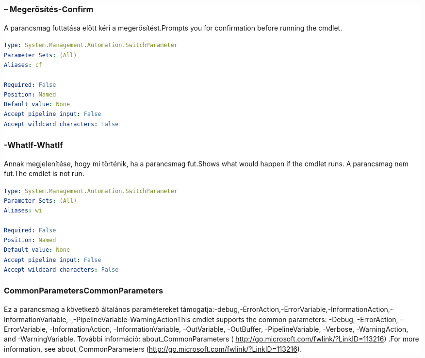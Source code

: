 ### <span data-ttu-id="8cf77-129">– Megerősítés</span><span class="sxs-lookup"><span data-stu-id="8cf77-129">-Confirm</span></span>
<span data-ttu-id="8cf77-130">A parancsmag futtatása előtt kéri a megerősítést.</span><span class="sxs-lookup"><span data-stu-id="8cf77-130">Prompts you for confirmation before running the cmdlet.</span></span>

```yaml
Type: System.Management.Automation.SwitchParameter
Parameter Sets: (All)
Aliases: cf

Required: False
Position: Named
Default value: None
Accept pipeline input: False
Accept wildcard characters: False
```

### <span data-ttu-id="8cf77-131">-WhatIf</span><span class="sxs-lookup"><span data-stu-id="8cf77-131">-WhatIf</span></span>
<span data-ttu-id="8cf77-132">Annak megjelenítése, hogy mi történik, ha a parancsmag fut.</span><span class="sxs-lookup"><span data-stu-id="8cf77-132">Shows what would happen if the cmdlet runs.</span></span>
<span data-ttu-id="8cf77-133">A parancsmag nem fut.</span><span class="sxs-lookup"><span data-stu-id="8cf77-133">The cmdlet is not run.</span></span>

```yaml
Type: System.Management.Automation.SwitchParameter
Parameter Sets: (All)
Aliases: wi

Required: False
Position: Named
Default value: None
Accept pipeline input: False
Accept wildcard characters: False
```

### <span data-ttu-id="8cf77-134">CommonParameters</span><span class="sxs-lookup"><span data-stu-id="8cf77-134">CommonParameters</span></span>
<span data-ttu-id="8cf77-135">Ez a parancsmag a következő általános paramétereket támogatja:-debug,-ErrorAction,-ErrorVariable,-InformationAction,-InformationVariable,-,-PipelineVariable-WarningAction</span><span class="sxs-lookup"><span data-stu-id="8cf77-135">This cmdlet supports the common parameters: -Debug, -ErrorAction, -ErrorVariable, -InformationAction, -InformationVariable, -OutVariable, -OutBuffer, -PipelineVariable, -Verbose, -WarningAction, and -WarningVariable.</span></span> <span data-ttu-id="8cf77-136">További információ: about_CommonParameters ( http://go.microsoft.com/fwlink/?LinkID=113216) .</span><span class="sxs-lookup"><span data-stu-id="8cf77-136">For more information, see about_CommonParameters (http://go.microsoft.com/fwlink/?LinkID=113216).</span></span>
